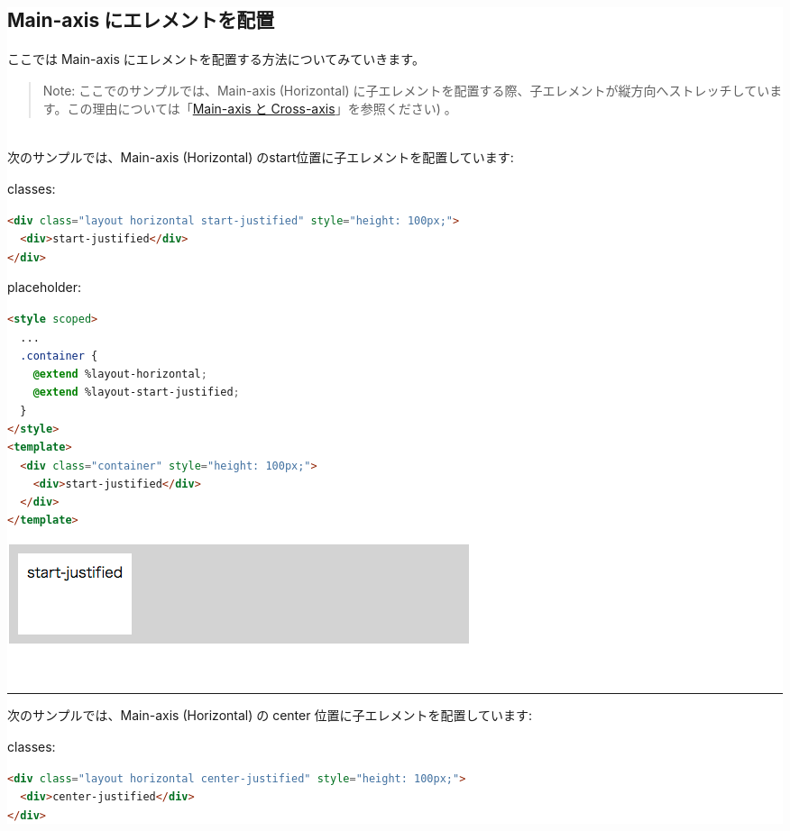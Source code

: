 ## <div id="justification">Main-axis にエレメントを配置</div>

ここでは Main-axis にエレメントを配置する方法についてみていきます。

> Note: ここでのサンプルでは、Main-axis (Horizontal) に子エレメントを配置する際、子エレメントが縦方向へストレッチしています。この理由については「[Main-axis と Cross-axis](#main-and-cross-axis)」を参照ください) 。

<br>
次のサンプルでは、Main-axis (Horizontal) のstart位置に子エレメントを配置しています:

classes:

```html
<div class="layout horizontal start-justified" style="height: 100px;">
  <div>start-justified</div>
</div>
```

placeholder:

```html
<style scoped>
  ...
  .container {
    @extend %layout-horizontal;
    @extend %layout-start-justified;
  }
</style>
<template>
  <div class="container" style="height: 100px;">
    <div>start-justified</div>
  </div>
</template>
```

![](./images/horizontal-start-justified.png)

<br>

---

次のサンプルでは、Main-axis (Horizontal) の center 位置に子エレメントを配置しています:

classes:

```html
<div class="layout horizontal center-justified" style="height: 100px;">
  <div>center-justified</div>
</div>
```
